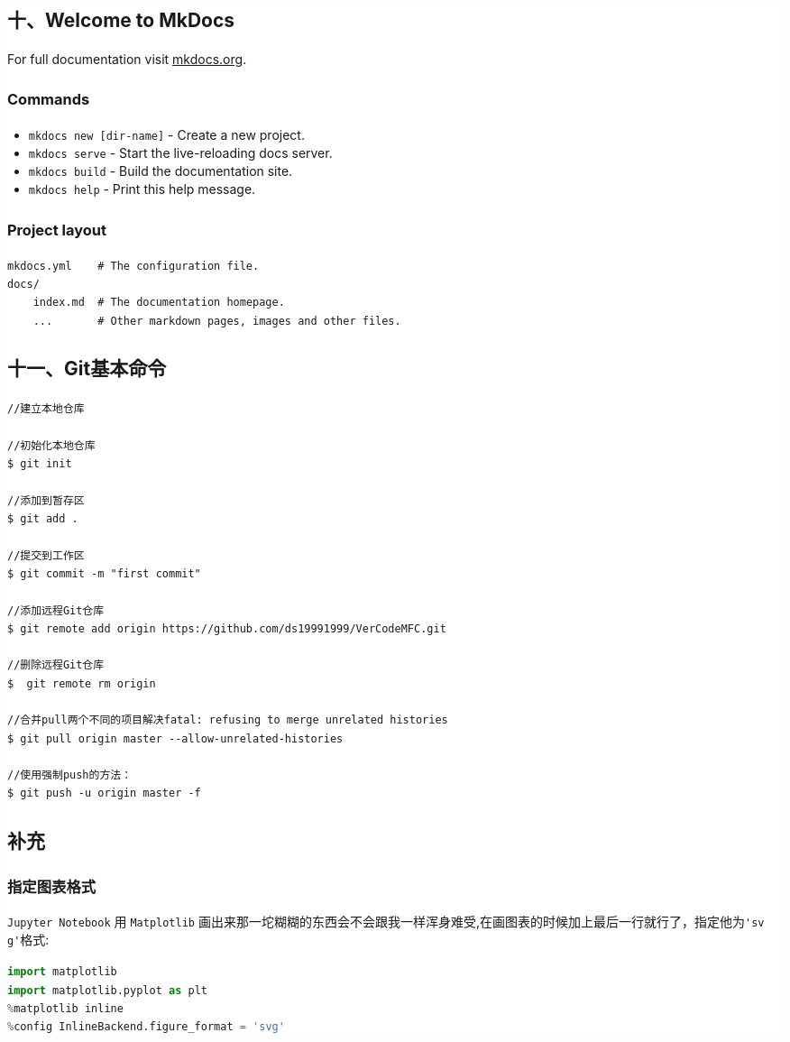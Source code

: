 ## 十、Welcome to MkDocs

For full documentation visit [mkdocs.org](http://mkdocs.org).

### Commands

* `mkdocs new [dir-name]` - Create a new project.
* `mkdocs serve` - Start the live-reloading docs server.
* `mkdocs build` - Build the documentation site.
* `mkdocs help` - Print this help message.

### Project layout

    mkdocs.yml    # The configuration file.
    docs/
        index.md  # The documentation homepage.
        ...       # Other markdown pages, images and other files.


## 十一、Git基本命令
```
//建立本地仓库

//初始化本地仓库
$ git init

//添加到暂存区
$ git add .

//提交到工作区
$ git commit -m "first commit"

//添加远程Git仓库
$ git remote add origin https://github.com/ds19991999/VerCodeMFC.git

//删除远程Git仓库
$  git remote rm origin

//合并pull两个不同的项目解决fatal: refusing to merge unrelated histories
$ git pull origin master --allow-unrelated-histories

//使用强制push的方法：
$ git push -u origin master -f
```

## 补充

### 指定图表格式

`Jupyter Notebook` 用 `Matplotlib` 画出来那一坨糊糊的东西会不会跟我一样浑身难受,在画图表的时候加上最后一行就行了，指定他为`'svg'`格式:
```python
import matplotlib
import matplotlib.pyplot as plt
%matplotlib inline
%config InlineBackend.figure_format = 'svg'
```
